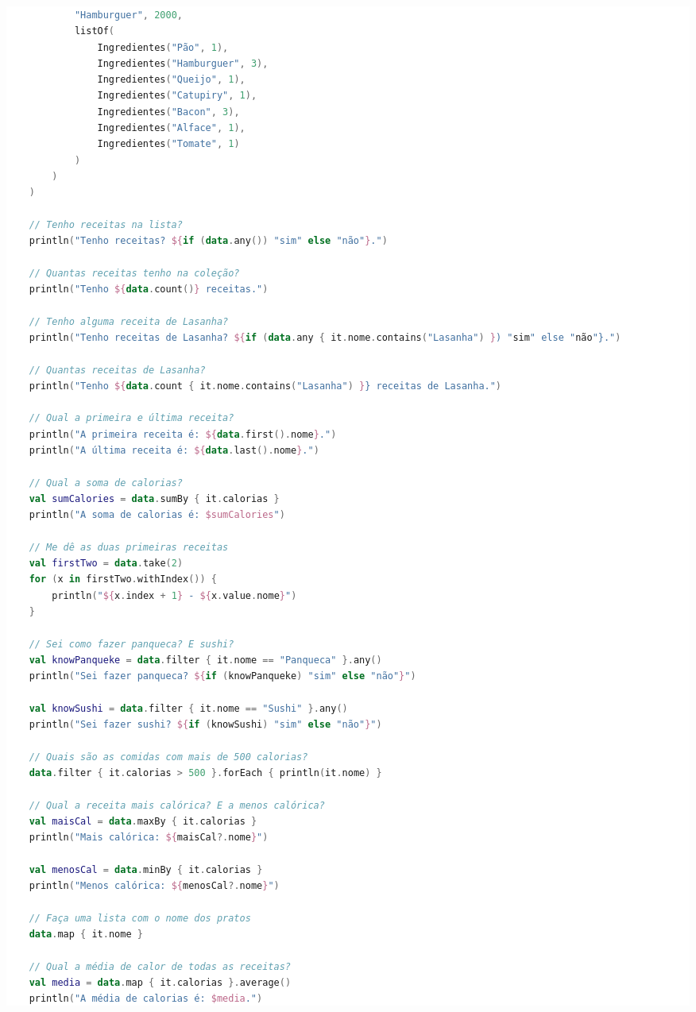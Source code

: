 ```kotlin
            "Hamburguer", 2000,
            listOf(
                Ingredientes("Pão", 1),
                Ingredientes("Hamburguer", 3),
                Ingredientes("Queijo", 1),
                Ingredientes("Catupiry", 1),
                Ingredientes("Bacon", 3),
                Ingredientes("Alface", 1),
                Ingredientes("Tomate", 1)
            )
        )
    )

    // Tenho receitas na lista?
    println("Tenho receitas? ${if (data.any()) "sim" else "não"}.")

    // Quantas receitas tenho na coleção?
    println("Tenho ${data.count()} receitas.")

    // Tenho alguma receita de Lasanha?
    println("Tenho receitas de Lasanha? ${if (data.any { it.nome.contains("Lasanha") }) "sim" else "não"}.")

    // Quantas receitas de Lasanha?
    println("Tenho ${data.count { it.nome.contains("Lasanha") }} receitas de Lasanha.")

    // Qual a primeira e última receita?
    println("A primeira receita é: ${data.first().nome}.")
    println("A última receita é: ${data.last().nome}.")

    // Qual a soma de calorias?
    val sumCalories = data.sumBy { it.calorias }
    println("A soma de calorias é: $sumCalories")

    // Me dê as duas primeiras receitas
    val firstTwo = data.take(2)
    for (x in firstTwo.withIndex()) {
        println("${x.index + 1} - ${x.value.nome}")
    }

    // Sei como fazer panqueca? E sushi?
    val knowPanqueke = data.filter { it.nome == "Panqueca" }.any()
    println("Sei fazer panqueca? ${if (knowPanqueke) "sim" else "não"}")

    val knowSushi = data.filter { it.nome == "Sushi" }.any()
    println("Sei fazer sushi? ${if (knowSushi) "sim" else "não"}")

    // Quais são as comidas com mais de 500 calorias?
    data.filter { it.calorias > 500 }.forEach { println(it.nome) }

    // Qual a receita mais calórica? E a menos calórica?
    val maisCal = data.maxBy { it.calorias }
    println("Mais calórica: ${maisCal?.nome}")

    val menosCal = data.minBy { it.calorias }
    println("Menos calórica: ${menosCal?.nome}")

    // Faça uma lista com o nome dos pratos
    data.map { it.nome }

    // Qual a média de calor de todas as receitas?
    val media = data.map { it.calorias }.average()
    println("A média de calorias é: $media.")
```
